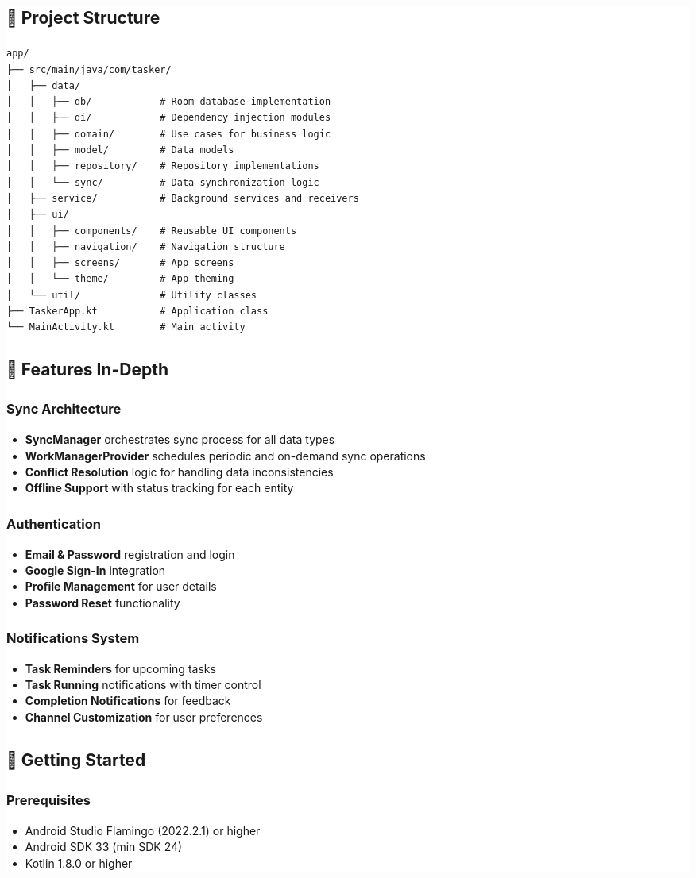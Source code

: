 ## 📂 Project Structure

```
app/
├── src/main/java/com/tasker/
│   ├── data/
│   │   ├── db/            # Room database implementation
│   │   ├── di/            # Dependency injection modules
│   │   ├── domain/        # Use cases for business logic
│   │   ├── model/         # Data models
│   │   ├── repository/    # Repository implementations
│   │   └── sync/          # Data synchronization logic
│   ├── service/           # Background services and receivers
│   ├── ui/
│   │   ├── components/    # Reusable UI components
│   │   ├── navigation/    # Navigation structure
│   │   ├── screens/       # App screens
│   │   └── theme/         # App theming
│   └── util/              # Utility classes
├── TaskerApp.kt           # Application class
└── MainActivity.kt        # Main activity
```

## 🔐 Features In-Depth

### Sync Architecture
- **SyncManager** orchestrates sync process for all data types
- **WorkManagerProvider** schedules periodic and on-demand sync operations
- **Conflict Resolution** logic for handling data inconsistencies
- **Offline Support** with status tracking for each entity

### Authentication
- **Email & Password** registration and login
- **Google Sign-In** integration
- **Profile Management** for user details
- **Password Reset** functionality

### Notifications System
- **Task Reminders** for upcoming tasks
- **Task Running** notifications with timer control
- **Completion Notifications** for feedback
- **Channel Customization** for user preferences

## 🚀 Getting Started

### Prerequisites
- Android Studio Flamingo (2022.2.1) or higher
- Android SDK 33 (min SDK 24)
- Kotlin 1.8.0 or higher
